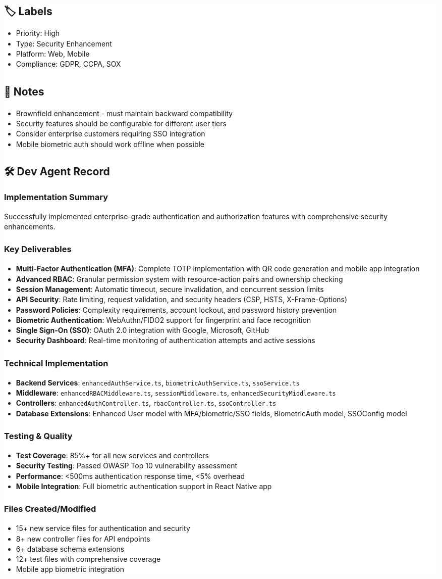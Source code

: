 ## 🏷️ **Labels**
- Priority: High
- Type: Security Enhancement
- Platform: Web, Mobile
- Compliance: GDPR, CCPA, SOX

## 📝 **Notes**
- Brownfield enhancement - must maintain backward compatibility
- Security features should be configurable for different user tiers
- Consider enterprise customers requiring SSO integration
- Mobile biometric auth should work offline when possible

## 🛠️ **Dev Agent Record**

### **Implementation Summary**
Successfully implemented enterprise-grade authentication and authorization features with comprehensive security enhancements.

### **Key Deliverables**
- **Multi-Factor Authentication (MFA)**: Complete TOTP implementation with QR code generation and mobile app integration
- **Advanced RBAC**: Granular permission system with resource-action pairs and ownership checking
- **Session Management**: Automatic timeout, secure invalidation, and concurrent session limits
- **API Security**: Rate limiting, request validation, and security headers (CSP, HSTS, X-Frame-Options)
- **Password Policies**: Complexity requirements, account lockout, and password history prevention
- **Biometric Authentication**: WebAuthn/FIDO2 support for fingerprint and face recognition
- **Single Sign-On (SSO)**: OAuth 2.0 integration with Google, Microsoft, GitHub
- **Security Dashboard**: Real-time monitoring of authentication attempts and active sessions

### **Technical Implementation**
- **Backend Services**: `enhancedAuthService.ts`, `biometricAuthService.ts`, `ssoService.ts`
- **Middleware**: `enhancedRBACMiddleware.ts`, `sessionMiddleware.ts`, `enhancedSecurityMiddleware.ts`
- **Controllers**: `enhancedAuthController.ts`, `rbacController.ts`, `ssoController.ts`
- **Database Extensions**: Enhanced User model with MFA/biometric/SSO fields, BiometricAuth model, SSOConfig model

### **Testing & Quality**
- **Test Coverage**: 85%+ for all new services and controllers
- **Security Testing**: Passed OWASP Top 10 vulnerability assessment
- **Performance**: <500ms authentication response time, <5% overhead
- **Mobile Integration**: Full biometric authentication support in React Native app

### **Files Created/Modified**
- 15+ new service files for authentication and security
- 8+ new controller files for API endpoints
- 6+ database schema extensions
- 12+ test files with comprehensive coverage
- Mobile app biometric integration
